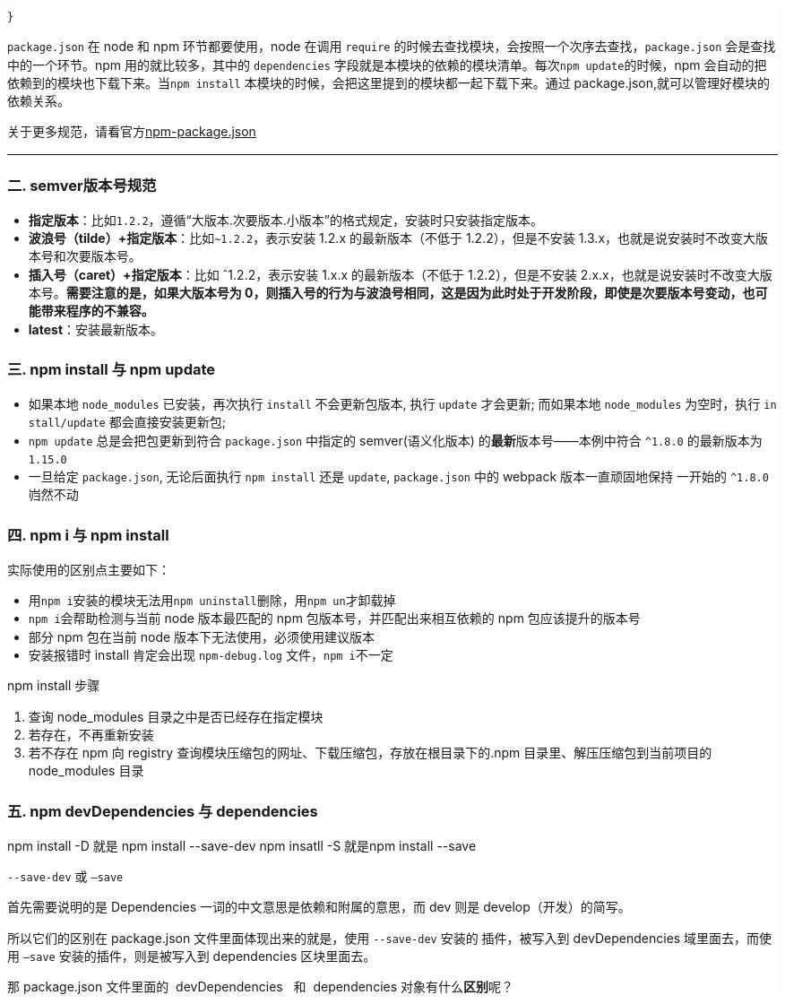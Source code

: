 ```js
}
```

`package.json` 在 node 和 npm 环节都要使用，node 在调用 `require` 的时候去查找模块，会按照一个次序去查找，`package.json` 会是查找中的一个环节。npm 用的就比较多，其中的 `dependencies` 字段就是本模块的依赖的模块清单。每次`npm update`的时候，npm 会自动的把依赖到的模块也下载下来。当`npm install` 本模块的时候，会把这里提到的模块都一起下载下来。通过 package.json,就可以管理好模块的依赖关系。

关于更多规范，请看官方[npm-package.json](https://docs.npmjs.com/files/package.json.html)

---



### 二. semver版本号规范

- **指定版本**：比如`1.2.2`，遵循“大版本.次要版本.小版本”的格式规定，安装时只安装指定版本。
- **波浪号（tilde）+指定版本**：比如`~1.2.2`，表示安装 1.2.x 的最新版本（不低于 1.2.2），但是不安装 1.3.x，也就是说安装时不改变大版本号和次要版本号。
- **插入号（caret）+指定版本**：比如 ˆ1.2.2，表示安装 1.x.x 的最新版本（不低于 1.2.2），但是不安装 2.x.x，也就是说安装时不改变大版本号。**需要注意的是，如果大版本号为 0，则插入号的行为与波浪号相同，这是因为此时处于开发阶段，即使是次要版本号变动，也可能带来程序的不兼容。**
- **latest**：安装最新版本。

### 三. npm install 与 **npm update**

- 如果本地 `node_modules` 已安装，再次执行 `install` 不会更新包版本, 执行 `update` 才会更新; 而如果本地 `node_modules` 为空时，执行 `install/update` 都会直接安装更新包;
- `npm update` 总是会把包更新到符合 `package.json` 中指定的 semver(语义化版本) 的**最新**版本号——本例中符合 `^1.8.0` 的最新版本为 `1.15.0`
- 一旦给定 `package.json`, 无论后面执行 `npm install` 还是 `update`, `package.json` 中的 webpack 版本一直顽固地保持 一开始的 `^1.8.0` 岿然不动

### 四. npm i 与 **npm install**

实际使用的区别点主要如下：

- 用`npm i`安装的模块无法用`npm uninstall`删除，用`npm un`才卸载掉
- `npm i`会帮助检测与当前 node 版本最匹配的 npm 包版本号，并匹配出来相互依赖的 npm 包应该提升的版本号
- 部分 npm 包在当前 node 版本下无法使用，必须使用建议版本
- 安装报错时 install 肯定会出现 `npm-debug.log` 文件，`npm i`不一定

npm install 步骤

1. 查询 node_modules 目录之中是否已经存在指定模块
2. 若存在，不再重新安装
3. 若不存在 npm 向 registry 查询模块压缩包的网址、下载压缩包，存放在根目录下的.npm 目录里、解压压缩包到当前项目的 node_modules 目录

### 五. npm devDependencies 与 dependencies
npm install -D 就是 npm install --save-dev npm insatll -S 就是npm install --save

`--save-dev` 或 `—save`

首先需要说明的是 Dependencies 一词的中文意思是依赖和附属的意思，而 dev 则是 develop（开发）的简写。

所以它们的区别在 package.json 文件里面体现出来的就是，使用 `--save-dev` 安装的 插件，被写入到 devDependencies 域里面去，而使用 `—save` 安装的插件，则是被写入到 dependencies 区块里面去。

那 package.json 文件里面的  devDependencies   和  dependencies 对象有什么**区别**呢？
